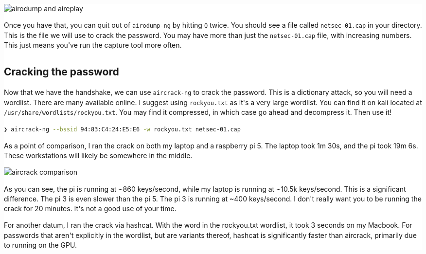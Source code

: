 ![airodump and aireplay](aircrack_step1.png)

Once you have that, you can quit out of `airodump-ng` by hitting `Q` twice. You should see a file called `netsec-01.cap` in your directory. This is the file we will use to crack the password. You may have more than just the `netsec-01.cap` file, with increasing numbers. This just means you've run the capture tool more often. 

## Cracking the password

Now that we have the handshake, we can use `aircrack-ng` to crack the password. This is a dictionary attack, so you will need a wordlist. There are many available online. I suggest using `rockyou.txt` as it's a very large wordlist. You can find it on kali located at `/usr/share/wordlists/rockyou.txt`. You may find it compressed, in which case go ahead and decompress it. Then use it!

```sh
❯ aircrack-ng --bssid 94:83:C4:24:E5:E6 -w rockyou.txt netsec-01.cap
```

As a point of comparison, I ran the crack on both my laptop and a raspberry pi 5. The laptop took 1m 30s, and the pi took 19m 6s. These workstations will likely be somewhere in the middle.

![aircrack comparison](aircrack_comparison.png)

As you can see, the pi is running at ~860 keys/second, while my laptop is running at ~10.5k keys/second. This is a significant difference. The pi 3 is even slower than the pi 5. The pi 3 is running at ~400 keys/second. I don't really want you to be running the crack for 20 minutes. It's not a good use of your time.

For another datum, I ran the crack via hashcat. With the word in the rockyou.txt wordlist, it took 3 seconds on my Macbook. For passwords that aren't explicitly in the wordlist, but are variants thereof, hashcat is significantly faster than aircrack, primarily due to running on the GPU.